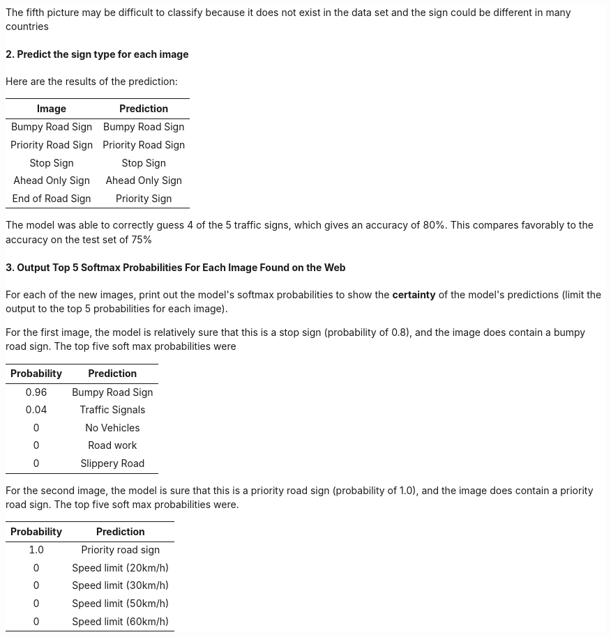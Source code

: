 The fifth picture may be difficult to classify because it does not exist in the data set and the sign could be different in many countries

#### 2. Predict the sign type for each image

Here are the results of the prediction:

| Image			        |     Prediction  			| 
|:---------------------:|:---------------------------------------------:| 
| Bumpy Road Sign      		| Bumpy Road Sign			| 
| Priority Road Sign		| Priority Road Sign			|
| Stop Sign			| Stop Sign 				|
| Ahead Only Sign      		| Ahead Only Sign			|
| End of Road Sign		| Priority Sign				|


The model was able to correctly guess 4 of the 5 traffic signs, which gives an accuracy of 80%. This compares favorably to the accuracy on the test set of 75%

#### 3. Output Top 5 Softmax Probabilities For Each Image Found on the Web

For each of the new images, print out the model's softmax probabilities to show the **certainty** of the model's predictions (limit the output to the top 5 probabilities for each image).

For the first image, the model is relatively sure that this is a stop sign (probability of 0.8), and the image does contain a bumpy road sign. The top five soft max probabilities were

| Probability         	|     Prediction	       			| 
|:---------------------:|:---------------------------------------------:| 
| 0.96         		| Bumpy Road Sign				| 
| 0.04     		| Traffic Signals				|
| 0			| No Vehicles					|
| 0	      		| Road work	 				|
| 0			| Slippery Road 				|

For the second image, the model is sure that this is a priority road sign (probability of 1.0), and the image does contain a priority road sign. The top five soft max probabilities were.

| Probability         	|     Prediction	       			| 
|:---------------------:|:---------------------------------------------:| 
| 1.0         		| Priority road sign				| 
| 0     		| Speed limit (20km/h)				|
| 0			| Speed limit (30km/h)				|
| 0	      		| Speed limit (50km/h) 				|
| 0			| Speed limit (60km/h) 				|
